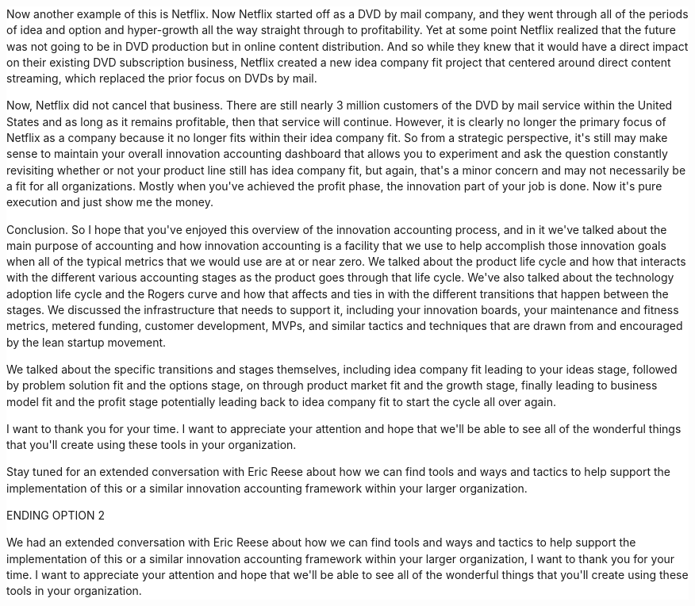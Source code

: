 
Now another example of this is Netflix. Now Netflix started off as a DVD by mail company, and they went through all of the periods of idea and option and hyper-growth all the way straight through to profitability. Yet at some point Netflix realized that the future was not going to be in DVD production but in online content distribution. And so while they knew that it would have a direct impact on their existing DVD subscription business, Netflix created a new idea company fit project that centered around direct content streaming, which replaced the prior focus on DVDs by mail.


Now, Netflix did not cancel that business. There are still nearly 3 million customers of the DVD by mail service within the United States and as long as it remains profitable, then that service will continue. However, it is clearly no longer the primary focus of Netflix as a company because it no longer fits within their idea company fit. So from a strategic perspective, it's still may make sense to maintain your overall innovation accounting dashboard that allows you to experiment and ask the question constantly revisiting whether or not your product line still has idea company fit, but again, that's a minor concern and may not necessarily be a fit for all organizations. Mostly when you've achieved the profit phase, the innovation part of your job is done. Now it's pure execution and just show me the money.


Conclusion. So I hope that you've enjoyed this overview of the innovation accounting process, and in it we've talked about the main purpose of accounting and how innovation accounting is a facility that we use to help accomplish those innovation goals when all of the typical metrics that we would use are at or near zero. We talked about the product life cycle and how that interacts with the different various accounting stages as the product goes through that life cycle. We've also talked about the technology adoption life cycle and the Rogers curve and how that affects and ties in with the different transitions that happen between the stages. We discussed the infrastructure that needs to support it, including your innovation boards, your maintenance and fitness metrics, metered funding, customer development, MVPs, and similar tactics and techniques that are drawn from and encouraged by the lean startup movement.


We talked about the specific transitions and stages themselves, including idea company fit leading to your ideas stage, followed by problem solution fit and the options stage, on through product market fit and the growth stage, finally leading to business model fit and the profit stage potentially leading back to idea company fit to start the cycle all over again.


I want to thank you for your time. I want to appreciate your attention and hope that we'll be able to see all of the wonderful things that you'll create using these tools in your organization.


Stay tuned for an extended conversation with Eric Reese about how we can find tools and ways and tactics to help support the implementation of this or a similar innovation accounting framework within your larger organization.


ENDING OPTION 2


We had an extended conversation with Eric Reese about how we can find tools and ways and tactics to help support the implementation of this or a similar innovation accounting framework within your larger organization, 
I want to thank you for your time. I want to appreciate your attention and hope that we'll be able to see all of the wonderful things that you'll create using these tools in your organization.